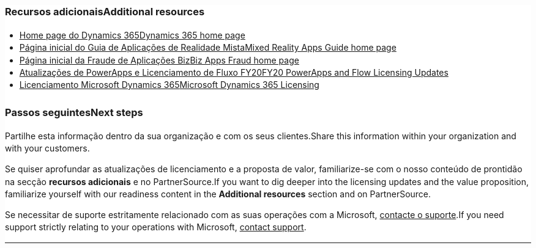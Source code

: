 ### <a name="additional-resources"></a><span data-ttu-id="00052-368">Recursos adicionais</span><span class="sxs-lookup"><span data-stu-id="00052-368">Additional resources</span></span>

- [<span data-ttu-id="00052-369">Home page do Dynamics 365</span><span class="sxs-lookup"><span data-stu-id="00052-369">Dynamics 365 home page</span></span>](https://partner.microsoft.com/resources/collection/Microsoft-Dynamics-365-product-releases-for-November-and-December-2019#/)
- [<span data-ttu-id="00052-370">Página inicial do Guia de Aplicações de Realidade Mista</span><span class="sxs-lookup"><span data-stu-id="00052-370">Mixed Reality Apps Guide home page</span></span>](https://partner.microsoft.com/resources/collection/Microsoft-Dynamics-365-product-releases-for-November-and-December-2019#/)
- [<span data-ttu-id="00052-371">Página inicial da Fraude de Aplicações Biz</span><span class="sxs-lookup"><span data-stu-id="00052-371">Biz Apps Fraud home page</span></span>](https://partner.microsoft.com/resources/collection/Microsoft-Dynamics-365-product-releases-for-November-and-December-2019#/)
- [<span data-ttu-id="00052-372">Atualizações de PowerApps e Licenciamento de Fluxo FY20</span><span class="sxs-lookup"><span data-stu-id="00052-372">FY20 PowerApps and Flow Licensing Updates</span></span>](https://partner.microsoft.com/resources/collection/Microsoft-Dynamics-365-product-releases-for-November-and-December-2019#/)
- [<span data-ttu-id="00052-373">Licenciamento Microsoft Dynamics 365</span><span class="sxs-lookup"><span data-stu-id="00052-373">Microsoft Dynamics 365 Licensing</span></span>](https://partner.microsoft.com/resources/collection/Microsoft-Dynamics-365-product-releases-for-November-and-December-2019#/)

### <a name="next-steps"></a><span data-ttu-id="00052-374">Passos seguintes</span><span class="sxs-lookup"><span data-stu-id="00052-374">Next steps</span></span>

<span data-ttu-id="00052-375">Partilhe esta informação dentro da sua organização e com os seus clientes.</span><span class="sxs-lookup"><span data-stu-id="00052-375">Share this information within your organization and with your customers.</span></span>

<span data-ttu-id="00052-376">Se quiser aprofundar as atualizações de licenciamento e a proposta de valor, familiarize-se com o nosso conteúdo de prontidão na secção **recursos adicionais** e no PartnerSource.</span><span class="sxs-lookup"><span data-stu-id="00052-376">If you want to dig deeper into the licensing updates and the value proposition, familiarize yourself with our readiness content in the **Additional resources** section and on PartnerSource.</span></span>

<span data-ttu-id="00052-377">Se necessitar de suporte estritamente relacionado com as suas operações com a Microsoft, [contacte o suporte](https://partner.microsoft.com/pcv/servicerequests/create).</span><span class="sxs-lookup"><span data-stu-id="00052-377">If you need support strictly relating to your operations with Microsoft, [contact support](https://partner.microsoft.com/pcv/servicerequests/create).</span></span>

_________________